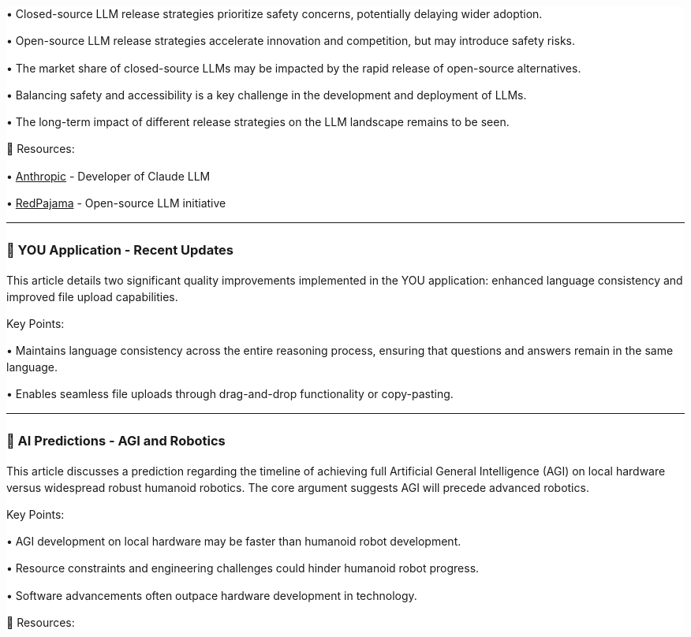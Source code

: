 • Closed-source LLM release strategies prioritize safety concerns, potentially delaying wider adoption.


• Open-source LLM release strategies accelerate innovation and competition, but may introduce safety risks.


• The market share of closed-source LLMs may be impacted by the rapid release of open-source alternatives.


• Balancing safety and accessibility is a key challenge in the development and deployment of LLMs.


•  The long-term impact of different release strategies on the LLM landscape remains to be seen.



🔗 Resources:

• [Anthropic](https://anthropic.com/) - Developer of Claude LLM


• [RedPajama](https://www.together.xyz/redpajama) - Open-source LLM initiative

---

### 🤖 YOU Application - Recent Updates

This article details two significant quality improvements implemented in the YOU application: enhanced language consistency and improved file upload capabilities.


Key Points:

• Maintains language consistency across the entire reasoning process, ensuring that questions and answers remain in the same language.


• Enables seamless file uploads through drag-and-drop functionality or copy-pasting.

---

### 🤖 AI Predictions - AGI and Robotics

This article discusses a prediction regarding the timeline of achieving full Artificial General Intelligence (AGI) on local hardware versus widespread robust humanoid robotics.  The core argument suggests AGI will precede advanced robotics.


Key Points:

• AGI development on local hardware may be faster than humanoid robot development.


• Resource constraints and engineering challenges could hinder humanoid robot progress.


• Software advancements often outpace hardware development in technology.



🔗 Resources:
